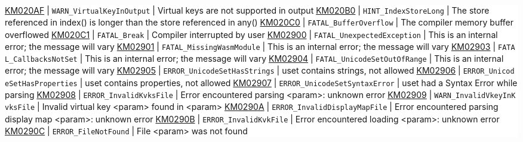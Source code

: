 [KM020AF](km020af) | `WARN_VirtualKeyInOutput` | Virtual keys are not supported in output
[KM020B0](km020b0) | `HINT_IndexStoreLong` | The store referenced in index\(\) is longer than the store referenced in any\(\)
[KM020C0](km020c0) | `FATAL_BufferOverflow` | The compiler memory buffer overflowed
[KM020C1](km020c1) | `FATAL_Break` | Compiler interrupted by user
[KM02900](km02900) | `FATAL_UnexpectedException` | This is an internal error; the message will vary
[KM02901](km02901) | `FATAL_MissingWasmModule` | This is an internal error; the message will vary
[KM02903](km02903) | `FATAL_CallbacksNotSet` | This is an internal error; the message will vary
[KM02904](km02904) | `FATAL_UnicodeSetOutOfRange` | This is an internal error; the message will vary
[KM02905](km02905) | `ERROR_UnicodeSetHasStrings` | uset contains strings, not allowed
[KM02906](km02906) | `ERROR_UnicodeSetHasProperties` | uset contains properties, not allowed
[KM02907](km02907) | `ERROR_UnicodeSetSyntaxError` | uset had a Syntax Error while parsing
[KM02908](km02908) | `ERROR_InvalidKvksFile` | Error encountered parsing &lt;param&gt;: unknown error
[KM02909](km02909) | `WARN_InvalidVkeyInKvksFile` | Invalid virtual key &lt;param&gt; found in &lt;param&gt;
[KM0290A](km0290a) | `ERROR_InvalidDisplayMapFile` | Error encountered parsing display map &lt;param&gt;: unknown error
[KM0290B](km0290b) | `ERROR_InvalidKvkFile` | Error encountered loading &lt;param&gt;: unknown error
[KM0290C](km0290c) | `ERROR_FileNotFound` | File &lt;param&gt; was not found
